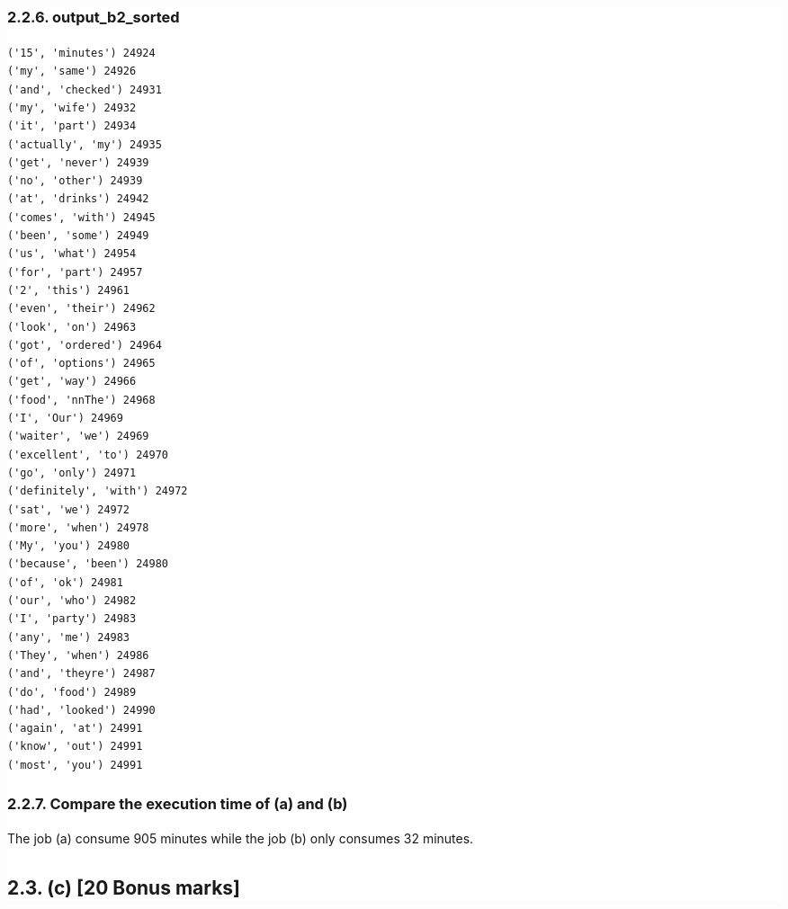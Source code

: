 ### 2.2.6. output_b2_sorted

```
('15', 'minutes') 24924
('my', 'same') 24926
('and', 'checked') 24931
('my', 'wife') 24932
('it', 'part') 24934
('actually', 'my') 24935
('get', 'never') 24939
('no', 'other') 24939
('at', 'drinks') 24942
('comes', 'with') 24945
('been', 'some') 24949
('us', 'what') 24954
('for', 'part') 24957
('2', 'this') 24961
('even', 'their') 24962
('look', 'on') 24963
('got', 'ordered') 24964
('of', 'options') 24965
('get', 'way') 24966
('food', 'nnThe') 24968
('I', 'Our') 24969
('waiter', 'we') 24969
('excellent', 'to') 24970
('go', 'only') 24971
('definitely', 'with') 24972
('sat', 'we') 24972
('more', 'when') 24978
('My', 'you') 24980
('because', 'been') 24980
('of', 'ok') 24981
('our', 'who') 24982
('I', 'party') 24983
('any', 'me') 24983
('They', 'when') 24986
('and', 'theyre') 24987
('do', 'food') 24989
('had', 'looked') 24990
('again', 'at') 24991
('know', 'out') 24991
('most', 'you') 24991
```



### 2.2.7. Compare the execution time of (a) and (b)

The job (a) consume 905 minutes while the job (b) only consumes 32 minutes.

## 2.3. (c) [20 Bonus marks]
